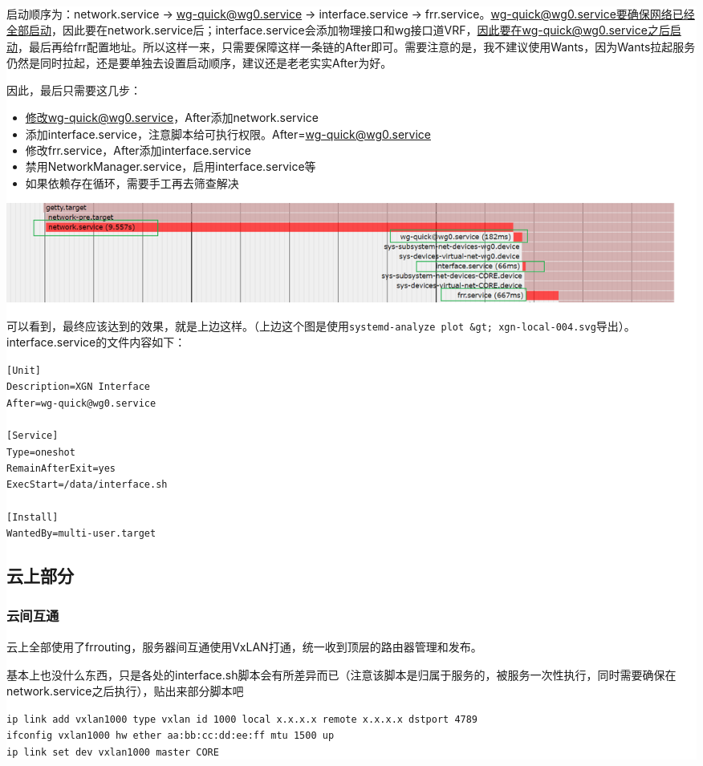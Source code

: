 启动顺序为：network.service -&gt; wg-quick@wg0.service -&gt; interface.service -&gt; frr.service。wg-quick@wg0.service要确保网络已经全部启动，因此要在network.service后；interface.service会添加物理接口和wg接口道VRF，因此要在wg-quick@wg0.service之后启动，最后再给frr配置地址。所以这样一来，只需要保障这样一条链的After即可。需要注意的是，我不建议使用Wants，因为Wants拉起服务仍然是同时拉起，还是要单独去设置启动顺序，建议还是老老实实After为好。

因此，最后只需要这几步：

  * 修改wg-quick@wg0.service，After添加network.service
  * 添加interface.service，注意脚本给可执行权限。After=wg-quick@wg0.service
  * 修改frr.service，After添加interface.service
  * 禁用NetworkManager.service，启用interface.service等
  * 如果依赖存在循环，需要手工再去筛查解决<figure class="wp-block-image size-large">

![图片](./image-1.png)
 </figure> 

可以看到，最终应该达到的效果，就是上边这样。（上边这个图是使用`systemd-analyze plot &gt; xgn-local-004.svg`导出）。interface.service的文件内容如下：


```
[Unit]
Description=XGN Interface
After=wg-quick@wg0.service

[Service]
Type=oneshot
RemainAfterExit=yes
ExecStart=/data/interface.sh

[Install]
WantedBy=multi-user.target
```


## 云上部分

### 云间互通

云上全部使用了frrouting，服务器间互通使用VxLAN打通，统一收到顶层的路由器管理和发布。

基本上也没什么东西，只是各处的interface.sh脚本会有所差异而已（注意该脚本是归属于服务的，被服务一次性执行，同时需要确保在network.service之后执行），贴出来部分脚本吧


```
ip link add vxlan1000 type vxlan id 1000 local x.x.x.x remote x.x.x.x dstport 4789 
ifconfig vxlan1000 hw ether aa:bb:cc:dd:ee:ff mtu 1500 up
ip link set dev vxlan1000 master CORE
```
